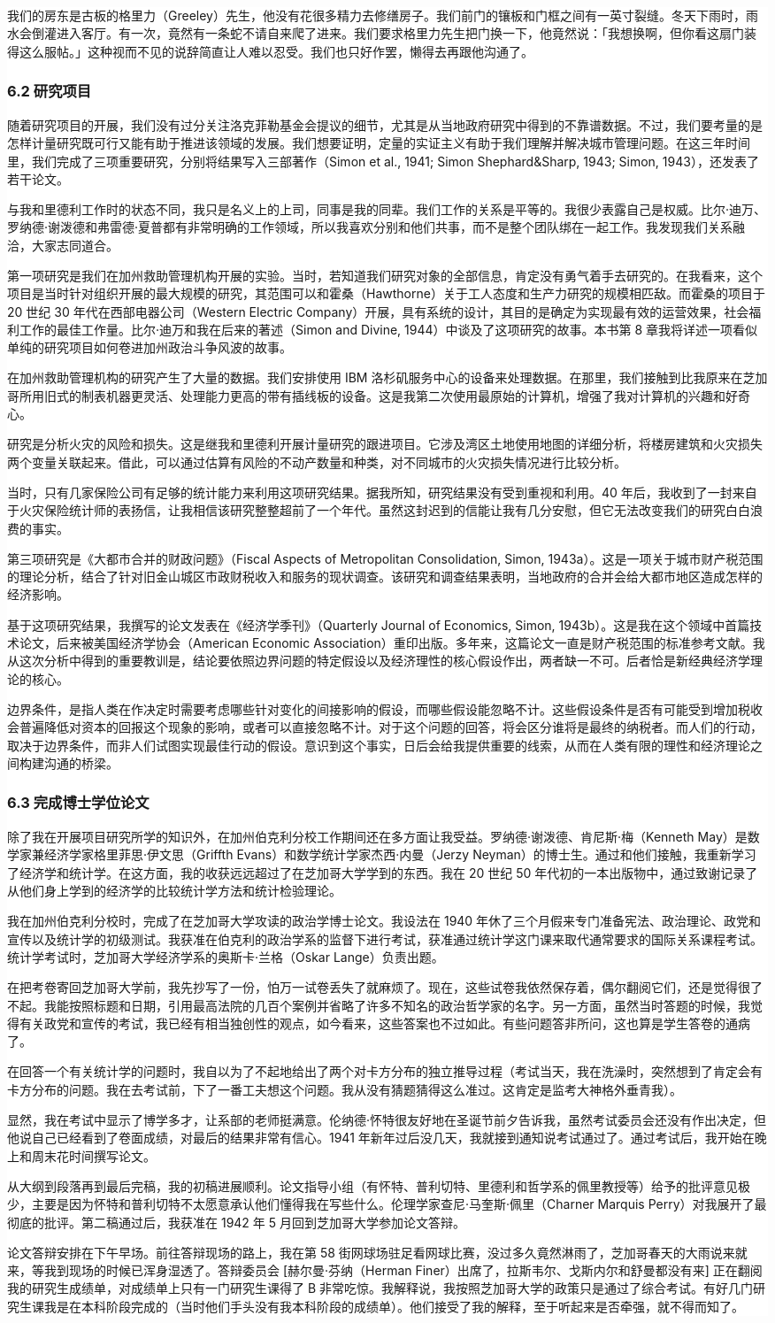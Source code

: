 我们的房东是古板的格里力（Greeley）先生，他没有花很多精力去修缮房子。我们前门的镶板和门框之间有一英寸裂缝。冬天下雨时，雨水会倒灌进入客厅。有一次，竟然有一条蛇不请自来爬了进来。我们要求格里力先生把门换一下，他竟然说：「我想换啊，但你看这扇门装得这么服帖。」这种视而不见的说辞简直让人难以忍受。我们也只好作罢，懒得去再跟他沟通了。

### 6.2 研究项目

随着研究项目的开展，我们没有过分关注洛克菲勒基金会提议的细节，尤其是从当地政府研究中得到的不靠谱数据。不过，我们要考量的是怎样计量研究既可行又能有助于推进该领域的发展。我们想要证明，定量的实证主义有助于我们理解并解决城市管理问题。在这三年时间里，我们完成了三项重要研究，分别将结果写入三部著作（Simon et al., 1941; Simon Shephard&Sharp, 1943; Simon, 1943），还发表了若干论文。

与我和里德利工作时的状态不同，我只是名义上的上司，同事是我的同辈。我们工作的关系是平等的。我很少表露自己是权威。比尔·迪万、罗纳德·谢泼德和弗雷德·夏普都有非常明确的工作领域，所以我喜欢分别和他们共事，而不是整个团队绑在一起工作。我发现我们关系融洽，大家志同道合。

第一项研究是我们在加州救助管理机构开展的实验。当时，若知道我们研究对象的全部信息，肯定没有勇气着手去研究的。在我看来，这个项目是当时针对组织开展的最大规模的研究，其范围可以和霍桑（Hawthorne）关于工人态度和生产力研究的规模相匹敌。而霍桑的项目于 20 世纪 30 年代在西部电器公司（Western Electric Company）开展，具有系统的设计，其目的是确定为实现最有效的运营效果，社会福利工作的最佳工作量。比尔·迪万和我在后来的著述（Simon and Divine, 1944）中谈及了这项研究的故事。本书第 8 章我将详述一项看似单纯的研究项目如何卷进加州政治斗争风波的故事。

在加州救助管理机构的研究产生了大量的数据。我们安排使用 IBM 洛杉矶服务中心的设备来处理数据。在那里，我们接触到比我原来在芝加哥所用旧式的制表机器更灵活、处理能力更高的带有插线板的设备。这是我第二次使用最原始的计算机，增强了我对计算机的兴趣和好奇心。

研究是分析火灾的风险和损失。这是继我和里德利开展计量研究的跟进项目。它涉及湾区土地使用地图的详细分析，将楼房建筑和火灾损失两个变量关联起来。借此，可以通过估算有风险的不动产数量和种类，对不同城市的火灾损失情况进行比较分析。

当时，只有几家保险公司有足够的统计能力来利用这项研究结果。据我所知，研究结果没有受到重视和利用。40 年后，我收到了一封来自于火灾保险统计师的表扬信，让我相信该研究整整超前了一个年代。虽然这封迟到的信能让我有几分安慰，但它无法改变我们的研究白白浪费的事实。

第三项研究是《大都市合并的财政问题》（Fiscal Aspects of Metropolitan Consolidation, Simon, 1943a）。这是一项关于城市财产税范围的理论分析，结合了针对旧金山城区市政财税收入和服务的现状调查。该研究和调查结果表明，当地政府的合并会给大都市地区造成怎样的经济影响。

基于这项研究结果，我撰写的论文发表在《经济学季刊》（Quarterly Journal of Economics, Simon, 1943b）。这是我在这个领域中首篇技术论文，后来被美国经济学协会（American Economic Association）重印出版。多年来，这篇论文一直是财产税范围的标准参考文献。我从这次分析中得到的重要教训是，结论要依照边界问题的特定假设以及经济理性的核心假设作出，两者缺一不可。后者恰是新经典经济学理论的核心。

边界条件，是指人类在作决定时需要考虑哪些针对变化的间接影响的假设，而哪些假设能忽略不计。这些假设条件是否有可能受到增加税收会普遍降低对资本的回报这个现象的影响，或者可以直接忽略不计。对于这个问题的回答，将会区分谁将是最终的纳税者。而人们的行动，取决于边界条件，而非人们试图实现最佳行动的假设。意识到这个事实，日后会给我提供重要的线索，从而在人类有限的理性和经济理论之间构建沟通的桥梁。

### 6.3 完成博士学位论文

除了我在开展项目研究所学的知识外，在加州伯克利分校工作期间还在多方面让我受益。罗纳德·谢泼德、肯尼斯·梅（Kenneth May）是数学家兼经济学家格里菲思·伊文思（Griffth Evans）和数学统计学家杰西·内曼（Jerzy Neyman）的博士生。通过和他们接触，我重新学习了经济学和统计学。在这方面，我的收获远远超过了在芝加哥大学学到的东西。我在 20 世纪 50 年代初的一本出版物中，通过致谢记录了从他们身上学到的经济学的比较统计学方法和统计检验理论。

我在加州伯克利分校时，完成了在芝加哥大学攻读的政治学博士论文。我设法在 1940 年休了三个月假来专门准备宪法、政治理论、政党和宣传以及统计学的初级测试。我获准在伯克利的政治学系的监督下进行考试，获准通过统计学这门课来取代通常要求的国际关系课程考试。统计学考试时，芝加哥大学经济学系的奥斯卡·兰格（Oskar Lange）负责出题。

在把考卷寄回芝加哥大学前，我先抄写了一份，怕万一试卷丢失了就麻烦了。现在，这些试卷我依然保存着，偶尔翻阅它们，还是觉得很了不起。我能按照标题和日期，引用最高法院的几百个案例并省略了许多不知名的政治哲学家的名字。另一方面，虽然当时答题的时候，我觉得有关政党和宣传的考试，我已经有相当独创性的观点，如今看来，这些答案也不过如此。有些问题答非所问，这也算是学生答卷的通病了。

在回答一个有关统计学的问题时，我自以为了不起地给出了两个对卡方分布的独立推导过程（考试当天，我在洗澡时，突然想到了肯定会有卡方分布的问题。我在去考试前，下了一番工夫想这个问题。我从没有猜题猜得这么准过。这肯定是监考大神格外垂青我）。

显然，我在考试中显示了博学多才，让系部的老师挺满意。伦纳德·怀特很友好地在圣诞节前夕告诉我，虽然考试委员会还没有作出决定，但他说自己已经看到了卷面成绩，对最后的结果非常有信心。1941 年新年过后没几天，我就接到通知说考试通过了。通过考试后，我开始在晚上和周末花时间撰写论文。

从大纲到段落再到最后完稿，我的初稿进展顺利。论文指导小组（有怀特、普利切特、里德利和哲学系的佩里教授等）给予的批评意见极少，主要是因为怀特和普利切特不太愿意承认他们懂得我在写些什么。伦理学家查尼·马奎斯·佩里（Charner Marquis Perry）对我展开了最彻底的批评。第二稿通过后，我获准在 1942 年 5 月回到芝加哥大学参加论文答辩。

论文答辩安排在下午早场。前往答辩现场的路上，我在第 58 街网球场驻足看网球比赛，没过多久竟然淋雨了，芝加哥春天的大雨说来就来，等我到现场的时候已浑身湿透了。答辩委员会 [赫尔曼·芬纳（Herman Finer）出席了，拉斯韦尔、戈斯内尔和舒曼都没有来] 正在翻阅我的研究生成绩单，对成绩单上只有一门研究生课得了 B 非常吃惊。我解释说，我按照芝加哥大学的政策只是通过了综合考试。有好几门研究生课我是在本科阶段完成的（当时他们手头没有我本科阶段的成绩单）。他们接受了我的解释，至于听起来是否牵强，就不得而知了。

